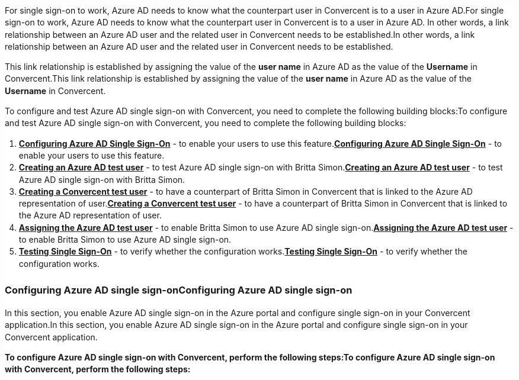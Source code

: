 <span data-ttu-id="9b42c-139">For single sign-on to work, Azure AD needs to know what the counterpart user in Convercent is to a user in Azure AD.</span><span class="sxs-lookup"><span data-stu-id="9b42c-139">For single sign-on to work, Azure AD needs to know what the counterpart user in Convercent is to a user in Azure AD.</span></span> <span data-ttu-id="9b42c-140">In other words, a link relationship between an Azure AD user and the related user in Convercent needs to be established.</span><span class="sxs-lookup"><span data-stu-id="9b42c-140">In other words, a link relationship between an Azure AD user and the related user in Convercent needs to be established.</span></span>

<span data-ttu-id="9b42c-141">This link relationship is established by assigning the value of the **user name** in Azure AD as the value of the **Username** in Convercent.</span><span class="sxs-lookup"><span data-stu-id="9b42c-141">This link relationship is established by assigning the value of the **user name** in Azure AD as the value of the **Username** in Convercent.</span></span>

<span data-ttu-id="9b42c-142">To configure and test Azure AD single sign-on with Convercent, you need to complete the following building blocks:</span><span class="sxs-lookup"><span data-stu-id="9b42c-142">To configure and test Azure AD single sign-on with Convercent, you need to complete the following building blocks:</span></span>

1. <span data-ttu-id="9b42c-143">**[Configuring Azure AD Single Sign-On](#configuring-azure-ad-single-sign-on)** - to enable your users to use this feature.</span><span class="sxs-lookup"><span data-stu-id="9b42c-143">**[Configuring Azure AD Single Sign-On](#configuring-azure-ad-single-sign-on)** - to enable your users to use this feature.</span></span>
1. <span data-ttu-id="9b42c-144">**[Creating an Azure AD test user](#creating-an-azure-ad-test-user)** - to test Azure AD single sign-on with Britta Simon.</span><span class="sxs-lookup"><span data-stu-id="9b42c-144">**[Creating an Azure AD test user](#creating-an-azure-ad-test-user)** - to test Azure AD single sign-on with Britta Simon.</span></span>
1. <span data-ttu-id="9b42c-145">**[Creating a Convercent test user](#creating-a-convercent-test-user)** - to have a counterpart of Britta Simon in Convercent that is linked to the Azure AD representation of user.</span><span class="sxs-lookup"><span data-stu-id="9b42c-145">**[Creating a Convercent test user](#creating-a-convercent-test-user)** - to have a counterpart of Britta Simon in Convercent that is linked to the Azure AD representation of user.</span></span>
1. <span data-ttu-id="9b42c-146">**[Assigning the Azure AD test user](#assigning-the-azure-ad-test-user)** - to enable Britta Simon to use Azure AD single sign-on.</span><span class="sxs-lookup"><span data-stu-id="9b42c-146">**[Assigning the Azure AD test user](#assigning-the-azure-ad-test-user)** - to enable Britta Simon to use Azure AD single sign-on.</span></span>
1. <span data-ttu-id="9b42c-147">**[Testing Single Sign-On](#testing-single-sign-on)** - to verify whether the configuration works.</span><span class="sxs-lookup"><span data-stu-id="9b42c-147">**[Testing Single Sign-On](#testing-single-sign-on)** - to verify whether the configuration works.</span></span>

### <a name="configuring-azure-ad-single-sign-on"></a><span data-ttu-id="9b42c-148">Configuring Azure AD single sign-on</span><span class="sxs-lookup"><span data-stu-id="9b42c-148">Configuring Azure AD single sign-on</span></span>

<span data-ttu-id="9b42c-149">In this section, you enable Azure AD single sign-on in the Azure portal and configure single sign-on in your Convercent application.</span><span class="sxs-lookup"><span data-stu-id="9b42c-149">In this section, you enable Azure AD single sign-on in the Azure portal and configure single sign-on in your Convercent application.</span></span>

<span data-ttu-id="9b42c-150">**To configure Azure AD single sign-on with Convercent, perform the following steps:**</span><span class="sxs-lookup"><span data-stu-id="9b42c-150">**To configure Azure AD single sign-on with Convercent, perform the following steps:**</span></span>
